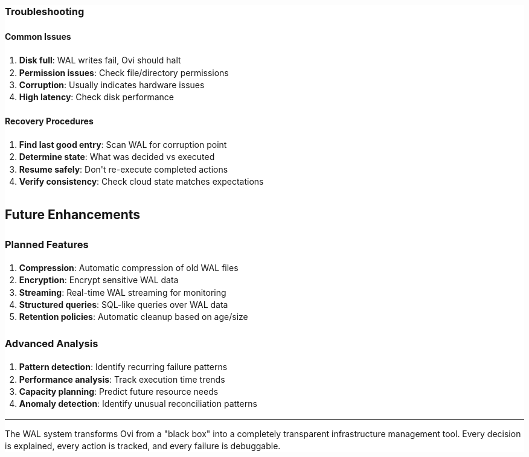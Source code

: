 ### Troubleshooting

#### Common Issues
1. **Disk full**: WAL writes fail, Ovi should halt
2. **Permission issues**: Check file/directory permissions
3. **Corruption**: Usually indicates hardware issues
4. **High latency**: Check disk performance

#### Recovery Procedures
1. **Find last good entry**: Scan WAL for corruption point
2. **Determine state**: What was decided vs executed
3. **Resume safely**: Don't re-execute completed actions
4. **Verify consistency**: Check cloud state matches expectations

## Future Enhancements

### Planned Features
1. **Compression**: Automatic compression of old WAL files
2. **Encryption**: Encrypt sensitive WAL data
3. **Streaming**: Real-time WAL streaming for monitoring
4. **Structured queries**: SQL-like queries over WAL data
5. **Retention policies**: Automatic cleanup based on age/size

### Advanced Analysis
1. **Pattern detection**: Identify recurring failure patterns
2. **Performance analysis**: Track execution time trends
3. **Capacity planning**: Predict future resource needs
4. **Anomaly detection**: Identify unusual reconciliation patterns

---

The WAL system transforms Ovi from a "black box" into a completely transparent infrastructure management tool. Every decision is explained, every action is tracked, and every failure is debuggable.